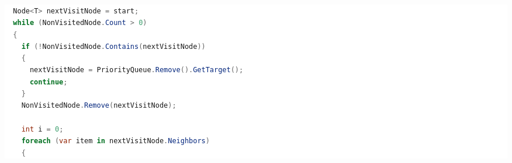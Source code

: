 ```c#
  Node<T> nextVisitNode = start;
  while (NonVisitedNode.Count > 0)
  {
    if (!NonVisitedNode.Contains(nextVisitNode))
    {
      nextVisitNode = PriorityQueue.Remove().GetTarget();
      continue;
    }
    NonVisitedNode.Remove(nextVisitNode);

    int i = 0;
    foreach (var item in nextVisitNode.Neighbors)
    {
